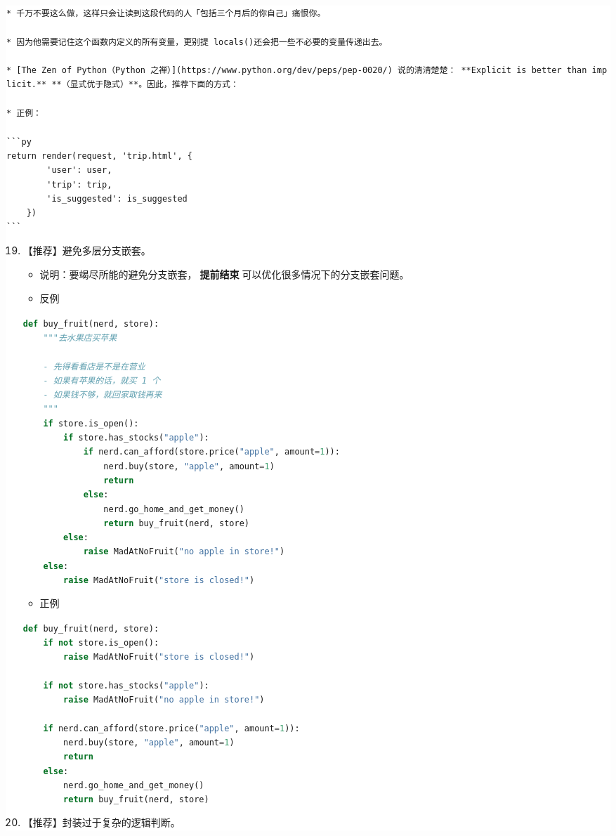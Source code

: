     * 千万不要这么做，这样只会让读到这段代码的人「包括三个月后的你自己」痛恨你。

    * 因为他需要记住这个函数内定义的所有变量，更别提 locals()还会把一些不必要的变量传递出去。

    * [The Zen of Python（Python 之禅）](https://www.python.org/dev/peps/pep-0020/) 说的清清楚楚： **Explicit is better than implicit.** **（显式优于隐式）**。因此，推荐下面的方式：

    * 正例：

    ```py
    return render(request, 'trip.html', {
            'user': user,
            'trip': trip,
            'is_suggested': is_suggested
        })
    ```
>
19. 【推荐】避免多层分支嵌套。

    * 说明：要竭尽所能的避免分支嵌套， **提前结束** 可以优化很多情况下的分支嵌套问题。

    * 反例

    ```py
    def buy_fruit(nerd, store):
        """去水果店买苹果
        
        - 先得看看店是不是在营业
        - 如果有苹果的话，就买 1 个
        - 如果钱不够，就回家取钱再来
        """
        if store.is_open():
            if store.has_stocks("apple"):
                if nerd.can_afford(store.price("apple", amount=1)):
                    nerd.buy(store, "apple", amount=1)
                    return
                else:
                    nerd.go_home_and_get_money()
                    return buy_fruit(nerd, store)
            else:
                raise MadAtNoFruit("no apple in store!")
        else:
            raise MadAtNoFruit("store is closed!")
    ```

    * 正例

    ```py
    def buy_fruit(nerd, store):
        if not store.is_open():
            raise MadAtNoFruit("store is closed!")

        if not store.has_stocks("apple"):
            raise MadAtNoFruit("no apple in store!")

        if nerd.can_afford(store.price("apple", amount=1)):
            nerd.buy(store, "apple", amount=1)
            return
        else:
            nerd.go_home_and_get_money()
            return buy_fruit(nerd, store)
    ```
>
20. 【推荐】封装过于复杂的逻辑判断。
